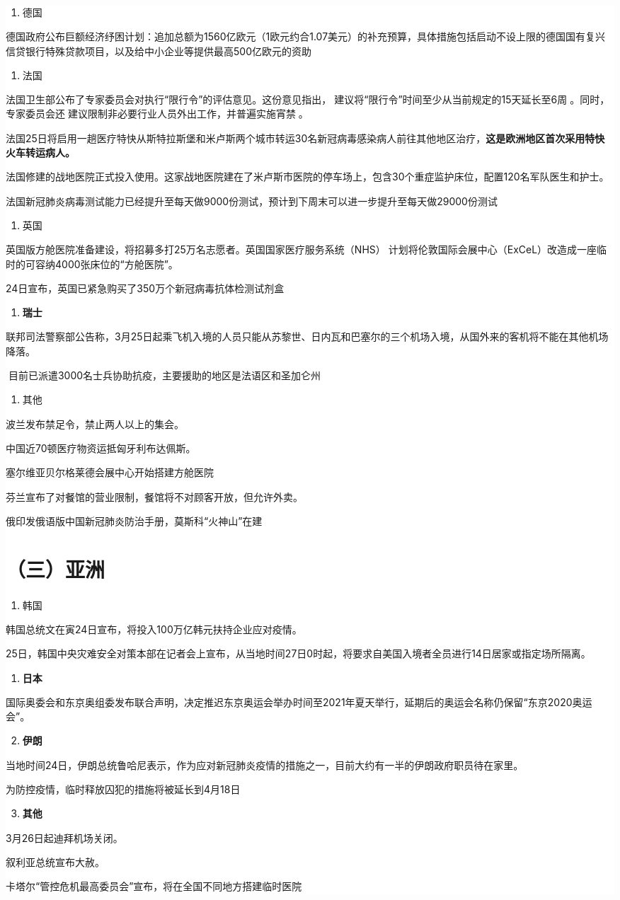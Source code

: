 1. 德国

德国政府公布巨额经济纾困计划：追加总额为1560亿欧元（1欧元约合1.07美元）的补充预算，具体措施包括启动不设上限的德国国有复兴信贷银行特殊贷款项目，以及给中小企业等提供最高500亿欧元的资助

1. 法国

法国卫生部公布了专家委员会对执行“限行令”的评估意见。这份意见指出，	建议将“限行令”时间至少从当前规定的15天延长至6周	。同时，专家委员会还	建议限制非必要行业人员外出工作，并普遍实施宵禁	。

法国25日将启用一趟医疗特快从斯特拉斯堡和米卢斯两个城市转运30名新冠病毒感染病人前往其他地区治疗，**这是欧洲地区首次采用特快火车转运病人。**

法国修建的战地医院正式投入使用。这家战地医院建在了米卢斯市医院的停车场上，包含30个重症监护床位，配置120名军队医生和护士。

法国新冠肺炎病毒测试能力已经提升至每天做9000份测试，预计到下周末可以进一步提升至每天做29000份测试

1. 英国

英国版方舱医院准备建设，将招募多打25万名志愿者。英国国家医疗服务系统（NHS）	计划将伦敦国际会展中心（ExCeL）改造成一座临时的可容纳4000张床位的“方舱医院”。

24日宣布，英国已紧急购买了350万个新冠病毒抗体检测试剂盒

1. **瑞士**

联邦司法警察部公告称，3月25日起乘飞机入境的人员只能从苏黎世、日内瓦和巴塞尔的三个机场入境，从国外来的客机将不能在其他机场降落。

 目前已派遣3000名士兵协助抗疫，主要援助的地区是法语区和圣加仑州

1. 其他

波兰发布禁足令，禁止两人以上的集会。

中国近70顿医疗物资运抵匈牙利布达佩斯。

塞尔维亚贝尔格莱德会展中心开始搭建方舱医院

芬兰宣布了对餐馆的营业限制，餐馆将不对顾客开放，但允许外卖。

俄印发俄语版中国新冠肺炎防治手册，莫斯科“火神山”在建

# （三）亚洲
1. 韩国

韩国总统文在寅24日宣布，将投入100万亿韩元扶持企业应对疫情。

25日，韩国中央灾难安全对策本部在记者会上宣布，从当地时间27日0时起，将要求自美国入境者全员进行14日居家或指定场所隔离。

1. **日本**

国际奥委会和东京奥组委发布联合声明，决定推迟东京奥运会举办时间至2021年夏天举行，延期后的奥运会名称仍保留“东京2020奥运会”。

2. **伊朗**

当地时间24日，伊朗总统鲁哈尼表示，作为应对新冠肺炎疫情的措施之一，目前大约有一半的伊朗政府职员待在家里。

为防控疫情，临时释放囚犯的措施将被延长到4月18日


3. **其他**

3月26日起迪拜机场关闭。

叙利亚总统宣布大赦。

卡塔尔“管控危机最高委员会”宣布，将在全国不同地方搭建临时医院
